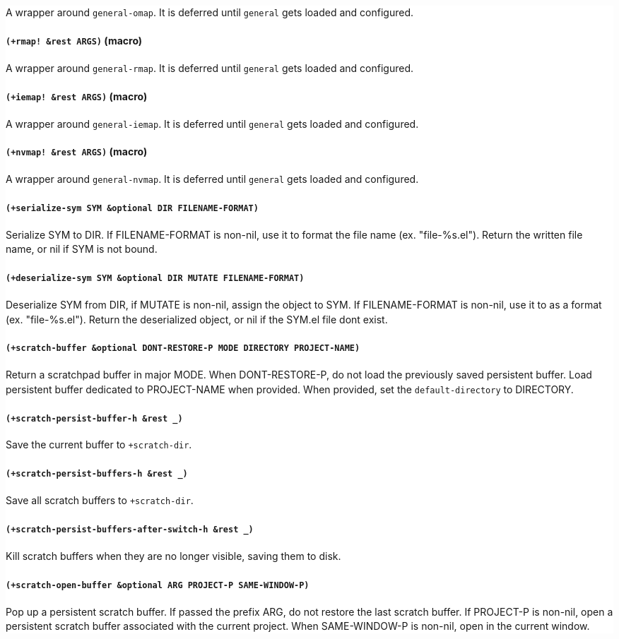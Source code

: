 A wrapper around `general-omap`.
It is deferred until `general` gets loaded and configured.

#### `(+rmap! &rest ARGS)` (macro)

A wrapper around `general-rmap`.
It is deferred until `general` gets loaded and configured.

#### `(+iemap! &rest ARGS)` (macro)

A wrapper around `general-iemap`.
It is deferred until `general` gets loaded and configured.

#### `(+nvmap! &rest ARGS)` (macro)

A wrapper around `general-nvmap`.
It is deferred until `general` gets loaded and configured.

#### `(+serialize-sym SYM &optional DIR FILENAME-FORMAT)`

Serialize SYM to DIR.
If FILENAME-FORMAT is non-nil, use it to format the file name (ex.
"file-%s.el"). Return the written file name, or nil if SYM is not bound.

#### `(+deserialize-sym SYM &optional DIR MUTATE FILENAME-FORMAT)`

Deserialize SYM from DIR, if MUTATE is non-nil, assign the object to SYM.
If FILENAME-FORMAT is non-nil, use it to as a format (ex. "file-%s.el").
Return the deserialized object, or nil if the SYM.el
file dont exist.

#### `(+scratch-buffer &optional DONT-RESTORE-P MODE DIRECTORY PROJECT-NAME)`

Return a scratchpad buffer in major MODE.
When DONT-RESTORE-P, do not load the previously saved persistent buffer. Load
persistent buffer dedicated to PROJECT-NAME when provided.
When provided, set the `default-directory` to DIRECTORY.

#### `(+scratch-persist-buffer-h &rest _)`

Save the current buffer to `+scratch-dir`.

#### `(+scratch-persist-buffers-h &rest _)`

Save all scratch buffers to `+scratch-dir`.

#### `(+scratch-persist-buffers-after-switch-h &rest _)`

Kill scratch buffers when they are no longer visible, saving them to disk.

#### `(+scratch-open-buffer &optional ARG PROJECT-P SAME-WINDOW-P)`

Pop up a persistent scratch buffer.
If passed the prefix ARG, do not restore the last scratch buffer.
If PROJECT-P is non-nil, open a persistent scratch buffer associated with the
current project. When SAME-WINDOW-P is non-nil, open in the current window.
